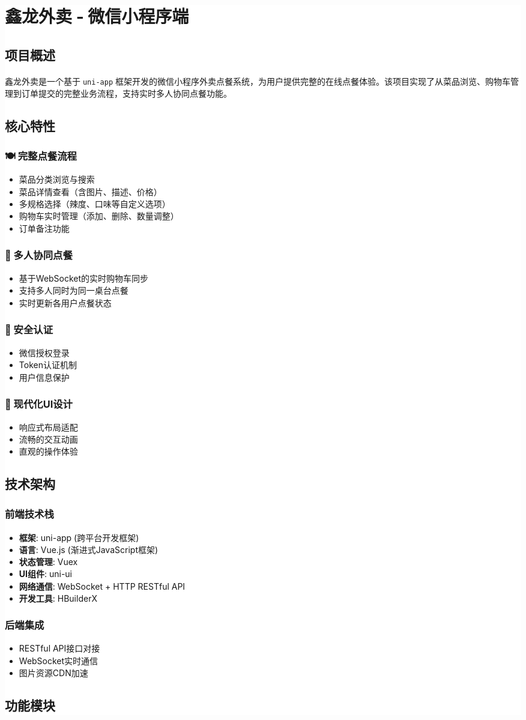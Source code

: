 # 鑫龙外卖 - 微信小程序端

## 项目概述

鑫龙外卖是一个基于 `uni-app` 框架开发的微信小程序外卖点餐系统，为用户提供完整的在线点餐体验。该项目实现了从菜品浏览、购物车管理到订单提交的完整业务流程，支持实时多人协同点餐功能。

## 核心特性

### 🍽️ 完整点餐流程
- 菜品分类浏览与搜索
- 菜品详情查看（含图片、描述、价格）
- 多规格选择（辣度、口味等自定义选项）
- 购物车实时管理（添加、删除、数量调整）
- 订单备注功能

### 👥 多人协同点餐
- 基于WebSocket的实时购物车同步
- 支持多人同时为同一桌台点餐
- 实时更新各用户点餐状态

### 🔐 安全认证
- 微信授权登录
- Token认证机制
- 用户信息保护

### 📱 现代化UI设计
- 响应式布局适配
- 流畅的交互动画
- 直观的操作体验

## 技术架构

### 前端技术栈
- **框架**: uni-app (跨平台开发框架)
- **语言**: Vue.js (渐进式JavaScript框架)
- **状态管理**: Vuex
- **UI组件**: uni-ui
- **网络通信**: WebSocket + HTTP RESTful API
- **开发工具**: HBuilderX

### 后端集成
- RESTful API接口对接
- WebSocket实时通信
- 图片资源CDN加速

## 功能模块
